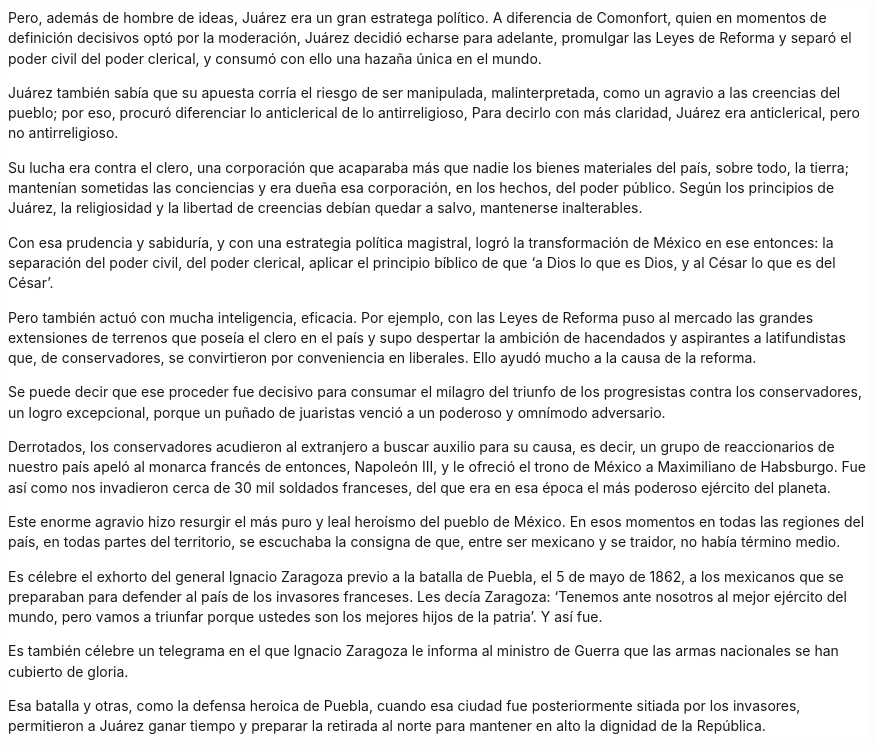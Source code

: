 Pero, además de hombre de ideas, Juárez era un gran estratega político. A
diferencia de Comonfort, quien en momentos de definición decisivos optó por la
moderación, Juárez decidió echarse para adelante, promulgar las Leyes de
Reforma y separó el poder civil del poder clerical, y consumó con ello una
hazaña única en el mundo.

Juárez también sabía que su apuesta corría el riesgo de ser manipulada,
malinterpretada, como un agravio a las creencias del pueblo; por eso, procuró
diferenciar lo anticlerical de lo antirreligioso, Para decirlo con más
claridad, Juárez era anticlerical, pero no antirreligioso.

Su lucha era contra el clero, una corporación que acaparaba más que nadie los
bienes materiales del país, sobre todo, la tierra; mantenían sometidas las
conciencias y era dueña esa corporación, en los hechos, del poder público.
Según los principios de Juárez, la religiosidad y la libertad de creencias
debían quedar a salvo, mantenerse inalterables.

Con esa prudencia y sabiduría, y con una estrategia política magistral, logró
la transformación de México en ese entonces: la separación del poder civil,
del poder clerical, aplicar el principio bíblico de que ‘a Dios lo que es
Dios, y al César lo que es del César’.

Pero también actuó con mucha inteligencia, eficacia. Por ejemplo, con las
Leyes de Reforma puso al mercado las grandes extensiones de terrenos que
poseía el clero en el país y supo despertar la ambición de hacendados y
aspirantes a latifundistas que, de conservadores, se convirtieron por
conveniencia en liberales. Ello ayudó mucho a la causa de la reforma.

Se puede decir que ese proceder fue decisivo para consumar el milagro del
triunfo de los progresistas contra los conservadores, un logro excepcional,
porque un puñado de juaristas venció a un poderoso y omnímodo adversario.

Derrotados, los conservadores acudieron al extranjero a buscar auxilio para su
causa, es decir, un grupo de reaccionarios de nuestro país apeló al monarca
francés de entonces, Napoleón III, y le ofreció el trono de México a
Maximiliano de Habsburgo. Fue así como nos invadieron cerca de 30 mil soldados
franceses, del que era en esa época el más poderoso ejército del planeta.

Este enorme agravio hizo resurgir el más puro y leal heroísmo del pueblo de
México. En esos momentos en todas las regiones del país, en todas partes del
territorio, se escuchaba la consigna de que, entre ser mexicano y se traidor,
no había término medio.

Es célebre el exhorto del general Ignacio Zaragoza previo a la batalla de
Puebla, el 5 de mayo de 1862, a los mexicanos que se preparaban para defender
al país de los invasores franceses. Les decía Zaragoza: ‘Tenemos ante nosotros
al mejor ejército del mundo, pero vamos a triunfar porque ustedes son los
mejores hijos de la patria’. Y así fue.

Es también célebre un telegrama en el que Ignacio Zaragoza le informa al
ministro de Guerra que las armas nacionales se han cubierto de gloria.

Esa batalla y otras, como la defensa heroica de Puebla, cuando esa ciudad fue
posteriormente sitiada por los invasores, permitieron a Juárez ganar tiempo y
preparar la retirada al norte para mantener en alto la dignidad de la
República.
